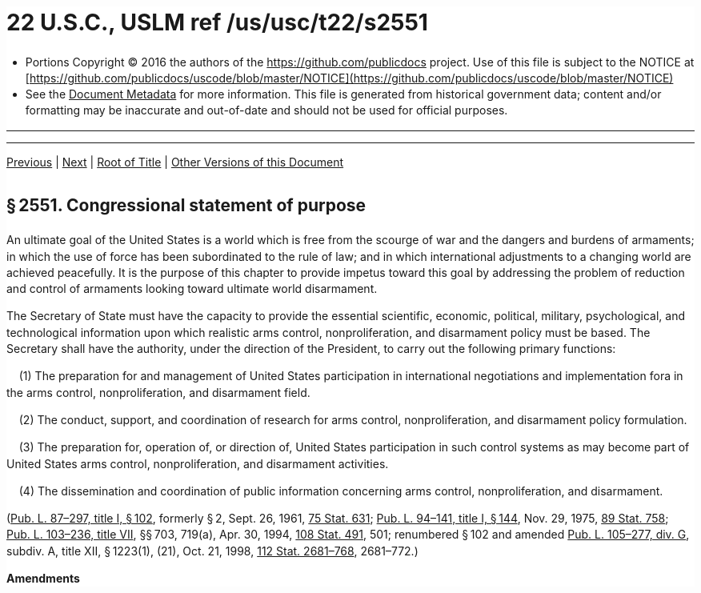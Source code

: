 ---
---

# 22 U.S.C., USLM ref /us/usc/t22/s2551

* Portions Copyright © 2016 the authors of the https://github.com/publicdocs project.
  Use of this file is subject to the NOTICE at [https://github.com/publicdocs/uscode/blob/master/NOTICE](https://github.com/publicdocs/uscode/blob/master/NOTICE)
* See the [Document Metadata](././../../../../..//README.md) for more information.
  This file is generated from historical government data; content and/or formatting may be inaccurate and out-of-date and should not be used for official purposes.

----------
----------

[Previous](./../../../../..//us/usc/t22/ch35/schI/m__us_usc_t22_ch35_schI.md) | [Next](./../../../../..//us/usc/t22/ch35/schI/m__us_usc_t22_s2552.md) | [Root of Title](./../../../../../) | [Other Versions of this Document](https://publicdocs.github.io/go/links?ns=uslm&ref=%2Fus%2Fusc%2Ft22%2Fs2551)

## § 2551. Congressional statement of purpose

An ultimate goal of the United States is a world which is free from the scourge of war and the dangers and burdens of armaments; in which the use of force has been subordinated to the rule of law; and in which international adjustments to a changing world are achieved peacefully. It is the purpose of this chapter to provide impetus toward this goal by addressing the problem of reduction and control of armaments looking toward ultimate world disarmament.

The Secretary of State must have the capacity to provide the essential scientific, economic, political, military, psychological, and technological information upon which realistic arms control, nonproliferation, and disarmament policy must be based. The Secretary shall have the authority, under the direction of the President, to carry out the following primary functions:

    (1) The preparation for and management of United States participation in international negotiations and implementation fora in the arms control, nonproliferation, and disarmament field.

    (2) The conduct, support, and coordination of research for arms control, nonproliferation, and disarmament policy formulation.

    (3) The preparation for, operation of, or direction of, United States participation in such control systems as may become part of United States arms control, nonproliferation, and disarmament activities.

    (4) The dissemination and coordination of public information concerning arms control, nonproliferation, and disarmament.

([Pub. L. 87–297, title I, § 102][/us/pl/87/297/s102], formerly § 2, Sept. 26, 1961, [75 Stat. 631][/us/stat/75/631]; [Pub. L. 94–141, title I, § 144][/us/pl/94/141/s144], Nov. 29, 1975, [89 Stat. 758][/us/stat/89/758]; [Pub. L. 103–236, title VII][/us/pl/103/236], §§ 703, 719(a), Apr. 30, 1994, [108 Stat. 491][/us/stat/108/491], 501; renumbered § 102 and amended [Pub. L. 105–277, div. G][/us/pl/105/277], subdiv. A, title XII, § 1223(1), (21), Oct. 21, 1998, [112 Stat. 2681–768][/us/stat/112/2681-768], 2681–772.)

 __Amendments__ 


[/us/pl/87/297/s102]: https://publicdocs.github.io/go/links?ns=uslm&ref=%2Fus%2Fpl%2F87%2F297%2Fs102
[/us/stat/75/631]: https://publicdocs.github.io/go/links?ns=uslm&ref=%2Fus%2Fstat%2F75%2F631
[/us/pl/94/141/s144]: https://publicdocs.github.io/go/links?ns=uslm&ref=%2Fus%2Fpl%2F94%2F141%2Fs144
[/us/stat/89/758]: https://publicdocs.github.io/go/links?ns=uslm&ref=%2Fus%2Fstat%2F89%2F758
[/us/pl/103/236]: https://publicdocs.github.io/go/links?ns=uslm&ref=%2Fus%2Fpl%2F103%2F236
[/us/stat/108/491]: https://publicdocs.github.io/go/links?ns=uslm&ref=%2Fus%2Fstat%2F108%2F491
[/us/pl/105/277]: https://publicdocs.github.io/go/links?ns=uslm&ref=%2Fus%2Fpl%2F105%2F277
[/us/stat/112/2681-768]: https://publicdocs.github.io/go/links?ns=uslm&ref=%2Fus%2Fstat%2F112%2F2681-768
[/us/pl/105/277/s1223/1/A]: https://publicdocs.github.io/go/links?ns=uslm&ref=%2Fus%2Fpl%2F105%2F277%2Fs1223%2F1%2FA
[/us/pl/105/277/s1223/1/B]: https://publicdocs.github.io/go/links?ns=uslm&ref=%2Fus%2Fpl%2F105%2F277%2Fs1223%2F1%2FB
[/us/pl/105/277/s1223/1/C]: https://publicdocs.github.io/go/links?ns=uslm&ref=%2Fus%2Fpl%2F105%2F277%2Fs1223%2F1%2FC
[/us/pl/103/236/s719/a]: https://publicdocs.github.io/go/links?ns=uslm&ref=%2Fus%2Fpl%2F103%2F236%2Fs719%2Fa
[/us/pl/103/236/s703]: https://publicdocs.github.io/go/links?ns=uslm&ref=%2Fus%2Fpl%2F103%2F236%2Fs703
[/us/pl/94/141]: https://publicdocs.github.io/go/links?ns=uslm&ref=%2Fus%2Fpl%2F94%2F141
[/us/pl/105/277]: https://publicdocs.github.io/go/links?ns=uslm&ref=%2Fus%2Fpl%2F105%2F277
[/us/pl/105/277/s1201]: https://publicdocs.github.io/go/links?ns=uslm&ref=%2Fus%2Fpl%2F105%2F277%2Fs1201
[/us/usc/t22/s6511]: https://publicdocs.github.io/go/links?ns=uslm&ref=%2Fus%2Fusc%2Ft22%2Fs6511
[/us/pl/106/113/s1000/a/7]: https://publicdocs.github.io/go/links?ns=uslm&ref=%2Fus%2Fpl%2F106%2F113%2Fs1000%2Fa%2F7
[/us/stat/113/1536]: https://publicdocs.github.io/go/links?ns=uslm&ref=%2Fus%2Fstat%2F113%2F1536
[/us/usc/t50/s1526]: https://publicdocs.github.io/go/links?ns=uslm&ref=%2Fus%2Fusc%2Ft50%2Fs1526
[/us/usc/t42/s7704]: https://publicdocs.github.io/go/links?ns=uslm&ref=%2Fus%2Fusc%2Ft42%2Fs7704
[/us/usc/t42/s2155]: https://publicdocs.github.io/go/links?ns=uslm&ref=%2Fus%2Fusc%2Ft42%2Fs2155
[/us/pl/103/236/s701/a]: https://publicdocs.github.io/go/links?ns=uslm&ref=%2Fus%2Fpl%2F103%2F236%2Fs701%2Fa
[/us/stat/108/491]: https://publicdocs.github.io/go/links?ns=uslm&ref=%2Fus%2Fstat%2F108%2F491
[/us/pl/103/236]: https://publicdocs.github.io/go/links?ns=uslm&ref=%2Fus%2Fpl%2F103%2F236
[/us/usc/t5/s5315]: https://publicdocs.github.io/go/links?ns=uslm&ref=%2Fus%2Fusc%2Ft5%2Fs5315
[/us/usc/t42/s2139a]: https://publicdocs.github.io/go/links?ns=uslm&ref=%2Fus%2Fusc%2Ft42%2Fs2139a
[/us/pl/101/216/s1]: https://publicdocs.github.io/go/links?ns=uslm&ref=%2Fus%2Fpl%2F101%2F216%2Fs1
[/us/stat/103/1853]: https://publicdocs.github.io/go/links?ns=uslm&ref=%2Fus%2Fstat%2F103%2F1853
[/us/pl/100/213/s1]: https://publicdocs.github.io/go/links?ns=uslm&ref=%2Fus%2Fpl%2F100%2F213%2Fs1
[/us/stat/101/1444]: https://publicdocs.github.io/go/links?ns=uslm&ref=%2Fus%2Fstat%2F101%2F1444
[/us/usc/t22/s2578]: https://publicdocs.github.io/go/links?ns=uslm&ref=%2Fus%2Fusc%2Ft22%2Fs2578
[/us/pl/97/339/s1]: https://publicdocs.github.io/go/links?ns=uslm&ref=%2Fus%2Fpl%2F97%2F339%2Fs1
[/us/stat/96/1635]: https://publicdocs.github.io/go/links?ns=uslm&ref=%2Fus%2Fstat%2F96%2F1635
[/us/pl/95/108/s1]: https://publicdocs.github.io/go/links?ns=uslm&ref=%2Fus%2Fpl%2F95%2F108%2Fs1
[/us/stat/91/871]: https://publicdocs.github.io/go/links?ns=uslm&ref=%2Fus%2Fstat%2F91%2F871
[/us/usc/t5/s5315]: https://publicdocs.github.io/go/links?ns=uslm&ref=%2Fus%2Fusc%2Ft5%2Fs5315
[/us/pl/87/297/s101]: https://publicdocs.github.io/go/links?ns=uslm&ref=%2Fus%2Fpl%2F87%2F297%2Fs101
[/us/stat/75/631]: https://publicdocs.github.io/go/links?ns=uslm&ref=%2Fus%2Fstat%2F75%2F631
[/us/pl/105/277]: https://publicdocs.github.io/go/links?ns=uslm&ref=%2Fus%2Fpl%2F105%2F277
[/us/stat/112/2681-772]: https://publicdocs.github.io/go/links?ns=uslm&ref=%2Fus%2Fstat%2F112%2F2681-772
[/us/pl/106/113/s1000/a/7]: https://publicdocs.github.io/go/links?ns=uslm&ref=%2Fus%2Fpl%2F106%2F113%2Fs1000%2Fa%2F7
[/us/stat/113/1536]: https://publicdocs.github.io/go/links?ns=uslm&ref=%2Fus%2Fstat%2F113%2F1536
[/us/usc/t22/s2151n/b]: https://publicdocs.github.io/go/links?ns=uslm&ref=%2Fus%2Fusc%2Ft22%2Fs2151n%2Fb
[/us/pl/103/236/s702]: https://publicdocs.github.io/go/links?ns=uslm&ref=%2Fus%2Fpl%2F103%2F236%2Fs702
[/us/stat/108/491]: https://publicdocs.github.io/go/links?ns=uslm&ref=%2Fus%2Fstat%2F108%2F491
[/us/pl/103/236]: https://publicdocs.github.io/go/links?ns=uslm&ref=%2Fus%2Fpl%2F103%2F236
[/us/pl/103/236/s717/b]: https://publicdocs.github.io/go/links?ns=uslm&ref=%2Fus%2Fpl%2F103%2F236%2Fs717%2Fb
[/us/stat/108/500]: https://publicdocs.github.io/go/links?ns=uslm&ref=%2Fus%2Fstat%2F108%2F500
[/us/pl/102/228]: https://publicdocs.github.io/go/links?ns=uslm&ref=%2Fus%2Fpl%2F102%2F228
[/us/stat/105/1693]: https://publicdocs.github.io/go/links?ns=uslm&ref=%2Fus%2Fstat%2F105%2F1693
[/us/pl/102/484/s1421/a/2]: https://publicdocs.github.io/go/links?ns=uslm&ref=%2Fus%2Fpl%2F102%2F484%2Fs1421%2Fa%2F2
[/us/stat/106/2565]: https://publicdocs.github.io/go/links?ns=uslm&ref=%2Fus%2Fstat%2F106%2F2565
[/us/pl/103/236/s139/17]: https://publicdocs.github.io/go/links?ns=uslm&ref=%2Fus%2Fpl%2F103%2F236%2Fs139%2F17
[/us/stat/108/398]: https://publicdocs.github.io/go/links?ns=uslm&ref=%2Fus%2Fstat%2F108%2F398
[/us/pl/104/106/s1204]: https://publicdocs.github.io/go/links?ns=uslm&ref=%2Fus%2Fpl%2F104%2F106%2Fs1204
[/us/stat/110/470]: https://publicdocs.github.io/go/links?ns=uslm&ref=%2Fus%2Fstat%2F110%2F470
[/us/pl/110/53/s1811/1]: https://publicdocs.github.io/go/links?ns=uslm&ref=%2Fus%2Fpl%2F110%2F53%2Fs1811%2F1
[/us/stat/121/492]: https://publicdocs.github.io/go/links?ns=uslm&ref=%2Fus%2Fstat%2F121%2F492
[/us/pl/110/181/s1304/a/1]: https://publicdocs.github.io/go/links?ns=uslm&ref=%2Fus%2Fpl%2F110%2F181%2Fs1304%2Fa%2F1
[/us/stat/122/412]: https://publicdocs.github.io/go/links?ns=uslm&ref=%2Fus%2Fstat%2F122%2F412
[/us/pl/110/181/s1304/a/1/A]: https://publicdocs.github.io/go/links?ns=uslm&ref=%2Fus%2Fpl%2F110%2F181%2Fs1304%2Fa%2F1%2FA
[/us/stat/122/412]: https://publicdocs.github.io/go/links?ns=uslm&ref=%2Fus%2Fstat%2F122%2F412
[/us/usc/t10/s2208]: https://publicdocs.github.io/go/links?ns=uslm&ref=%2Fus%2Fusc%2Ft10%2Fs2208
[/us/usc/t2/s665/a/2]: https://publicdocs.github.io/go/links?ns=uslm&ref=%2Fus%2Fusc%2Ft2%2Fs665%2Fa%2F2
[/us/usc/t2/s900]: https://publicdocs.github.io/go/links?ns=uslm&ref=%2Fus%2Fusc%2Ft2%2Fs900
[/us/pl/102/229]: https://publicdocs.github.io/go/links?ns=uslm&ref=%2Fus%2Fpl%2F102%2F229
[/us/pl/102/228/s211/c]: https://publicdocs.github.io/go/links?ns=uslm&ref=%2Fus%2Fpl%2F102%2F228%2Fs211%2Fc
[/us/pl/102/228/s401/c]: https://publicdocs.github.io/go/links?ns=uslm&ref=%2Fus%2Fpl%2F102%2F228%2Fs401%2Fc
[/us/stat/105/1699]: https://publicdocs.github.io/go/links?ns=uslm&ref=%2Fus%2Fstat%2F105%2F1699
[/us/usc/t22/s2551]: https://publicdocs.github.io/go/links?ns=uslm&ref=%2Fus%2Fusc%2Ft22%2Fs2551
[/us/pl/103/236/s139/18]: https://publicdocs.github.io/go/links?ns=uslm&ref=%2Fus%2Fpl%2F103%2F236%2Fs139%2F18
[/us/stat/108/398]: https://publicdocs.github.io/go/links?ns=uslm&ref=%2Fus%2Fstat%2F108%2F398
[/us/pl/93/559/s51]: https://publicdocs.github.io/go/links?ns=uslm&ref=%2Fus%2Fpl%2F93%2F559%2Fs51
[/us/stat/88/1817]: https://publicdocs.github.io/go/links?ns=uslm&ref=%2Fus%2Fstat%2F88%2F1817
[/us/pl/97/113/s734/a/8]: https://publicdocs.github.io/go/links?ns=uslm&ref=%2Fus%2Fpl%2F97%2F113%2Fs734%2Fa%2F8
[/us/stat/95/1560]: https://publicdocs.github.io/go/links?ns=uslm&ref=%2Fus%2Fstat%2F95%2F1560
[/us/pl/97/113/s734/a/8]: https://publicdocs.github.io/go/links?ns=uslm&ref=%2Fus%2Fpl%2F97%2F113%2Fs734%2Fa%2F8
[/us/stat/95/1560]: https://publicdocs.github.io/go/links?ns=uslm&ref=%2Fus%2Fstat%2F95%2F1560
